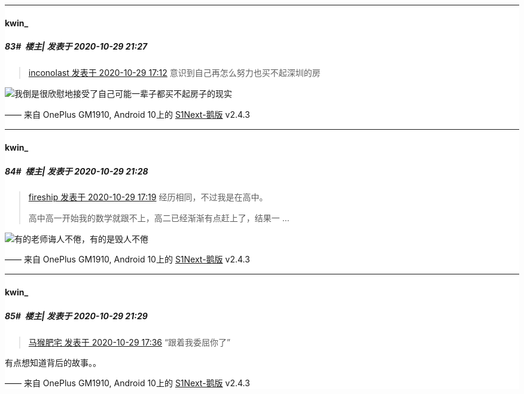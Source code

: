 

*****

####  kwin_  
##### 83#         楼主| 发表于 2020-10-29 21:27



<blockquote><a href="httphttps://bbs.saraba1st.com/2b/forum.php?mod=redirect&amp;goto=findpost&amp;pid=49218657&amp;ptid=1967640" target="_blank">inconolast 发表于 2020-10-29 17:12</a>
意识到自己再怎么努力也买不起深圳的房</blockquote>
<img src="https://static.saraba1st.com/image/smiley/face2017/068.png" referrerpolicy="no-referrer">我倒是很欣慰地接受了自己可能一辈子都买不起房子的现实

—— 来自 OnePlus GM1910, Android 10上的 [S1Next-鹅版](https://github.com/ykrank/S1-Next/releases) v2.4.3







*****

####  kwin_  
##### 84#         楼主| 发表于 2020-10-29 21:28



<blockquote><a href="httphttps://bbs.saraba1st.com/2b/forum.php?mod=redirect&amp;goto=findpost&amp;pid=49218767&amp;ptid=1967640" target="_blank">fireship 发表于 2020-10-29 17:19</a>
经历相同，不过我是在高中。


高中高一开始我的数学就跟不上，高二已经渐渐有点赶上了，结果一 ...</blockquote>
<img src="https://static.saraba1st.com/image/smiley/face2017/019.png" referrerpolicy="no-referrer">有的老师诲人不倦，有的是毁人不倦

—— 来自 OnePlus GM1910, Android 10上的 [S1Next-鹅版](https://github.com/ykrank/S1-Next/releases) v2.4.3







*****

####  kwin_  
##### 85#         楼主| 发表于 2020-10-29 21:29



<blockquote><a href="httphttps://bbs.saraba1st.com/2b/forum.php?mod=redirect&amp;goto=findpost&amp;pid=49219020&amp;ptid=1967640" target="_blank">马猴肥宅 发表于 2020-10-29 17:36</a>
“跟着我委屈你了”</blockquote>
有点想知道背后的故事。。

—— 来自 OnePlus GM1910, Android 10上的 [S1Next-鹅版](https://github.com/ykrank/S1-Next/releases) v2.4.3







